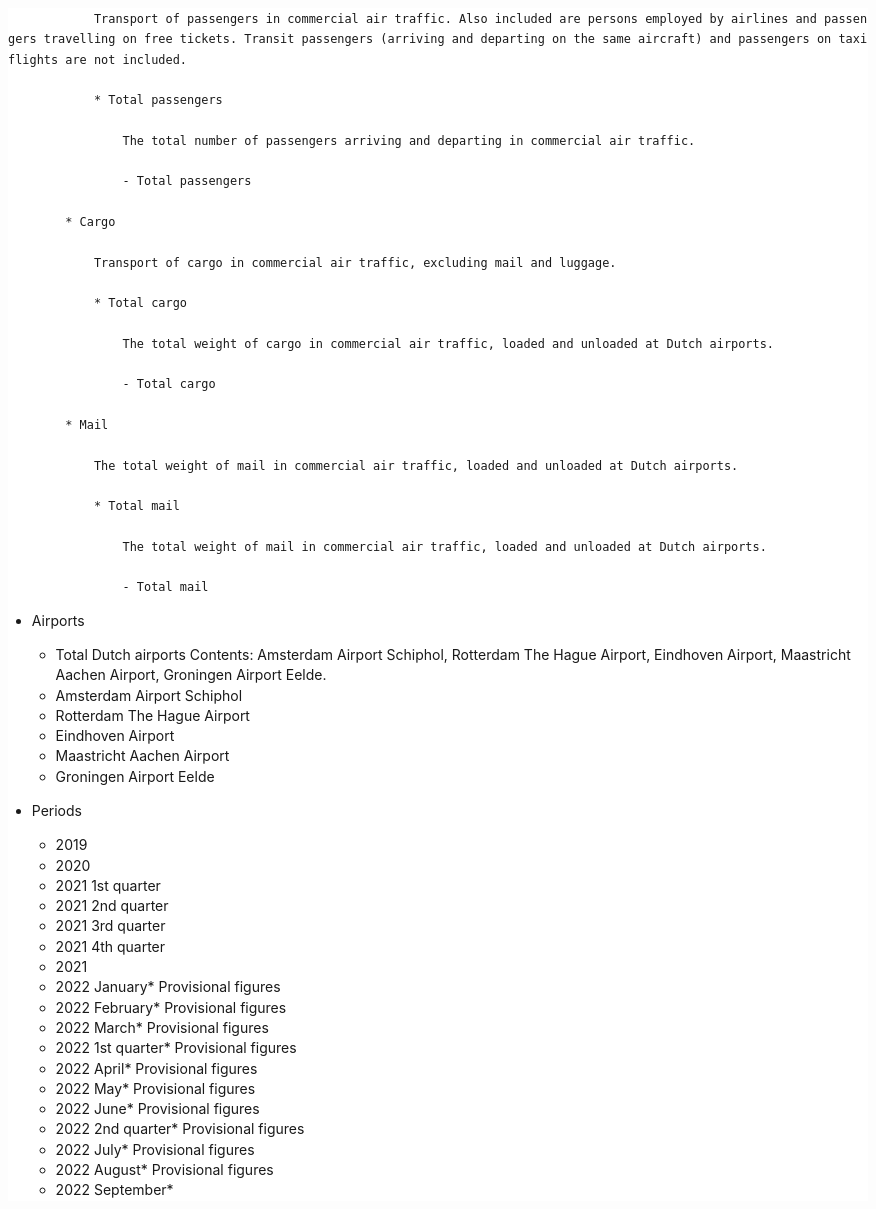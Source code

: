                 Transport of passengers in commercial air traffic. Also included are persons employed by airlines and passengers travelling on free tickets. Transit passengers (arriving and departing on the same aircraft) and passengers on taxi flights are not included.

                * Total passengers 
                    
                    The total number of passengers arriving and departing in commercial air traffic.

                    - Total passengers

            * Cargo

                Transport of cargo in commercial air traffic, excluding mail and luggage.

                * Total cargo

                    The total weight of cargo in commercial air traffic, loaded and unloaded at Dutch airports.

                    - Total cargo

            * Mail

                The total weight of mail in commercial air traffic, loaded and unloaded at Dutch airports.

                * Total mail

                    The total weight of mail in commercial air traffic, loaded and unloaded at Dutch airports.
                    
                    - Total mail

* Airports

    -  Total Dutch airports
        Contents: Amsterdam Airport Schiphol, Rotterdam The Hague Airport, Eindhoven Airport, Maastricht Aachen Airport, Groningen Airport Eelde.

    * Amsterdam Airport Schiphol 
    * Rotterdam The Hague Airport
    * Eindhoven Airport
    * Maastricht Aachen Airport
    * Groningen Airport Eelde

* Periods
    * 2019
    * 2020
    * 2021 1st quarter
    * 2021 2nd quarter
    * 2021 3rd quarter
    * 2021 4th quarter
    * 2021
    * 2022 January*
        Provisional figures
    * 2022 February*
        Provisional figures
    * 2022 March*
        Provisional figures
    * 2022 1st quarter*
        Provisional figures
    * 2022 April*
        Provisional figures
    * 2022 May*
        Provisional figures
    * 2022 June*
        Provisional figures
    * 2022 2nd quarter*
        Provisional figures
    * 2022 July*
        Provisional figures
    * 2022 August*
        Provisional figures
    * 2022 September*